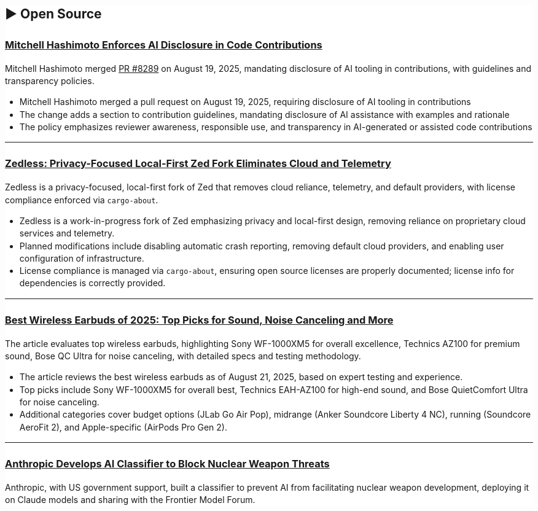 

## ▶️ Open Source

### [Mitchell Hashimoto Enforces AI Disclosure in Code Contributions](https://github.com/ghostty-org/ghostty/pull/8289)
Mitchell Hashimoto merged [PR #8289](https://github.com/ghostty-org/ghostty/pull/8289) on August 19, 2025, mandating disclosure of AI tooling in contributions, with guidelines and transparency policies.

* Mitchell Hashimoto merged a pull request on August 19, 2025, requiring disclosure of AI tooling in contributions
* The change adds a section to contribution guidelines, mandating disclosure of AI assistance with examples and rationale
* The policy emphasizes reviewer awareness, responsible use, and transparency in AI-generated or assisted code contributions


---

### [Zedless: Privacy-Focused Local-First Zed Fork Eliminates Cloud and Telemetry](https://github.com/zedless-editor/zed)
Zedless is a privacy-focused, local-first fork of Zed that removes cloud reliance, telemetry, and default providers, with license compliance enforced via `cargo-about`.

* Zedless is a work-in-progress fork of Zed emphasizing privacy and local-first design, removing reliance on proprietary cloud services and telemetry.
* Planned modifications include disabling automatic crash reporting, removing default cloud providers, and enabling user configuration of infrastructure.
* License compliance is managed via `cargo-about`, ensuring open source licenses are properly documented; license info for dependencies is correctly provided.


---

### [Best Wireless Earbuds of 2025: Top Picks for Sound, Noise Canceling and More](https://www.businessinsider.com/guides/tech/best-wireless-earbuds)
The article evaluates top wireless earbuds, highlighting Sony WF-1000XM5 for overall excellence, Technics AZ100 for premium sound, Bose QC Ultra for noise canceling, with detailed specs and testing methodology.

* The article reviews the best wireless earbuds as of August 21, 2025, based on expert testing and experience.
* Top picks include Sony WF-1000XM5 for overall best, Technics EAH-AZ100 for high-end sound, and Bose QuietComfort Ultra for noise canceling.
* Additional categories cover budget options (JLab Go Air Pop), midrange (Anker Soundcore Liberty 4 NC), running (Soundcore AeroFit 2), and Apple-specific (AirPods Pro Gen 2).


---

### [Anthropic Develops AI Classifier to Block Nuclear Weapon Threats](https://www.semafor.com/article/08/21/2025/anthropic-develops-anti-nuke-ai-tool)
Anthropic, with US government support, built a classifier to prevent AI from facilitating nuclear weapon development, deploying it on Claude models and sharing with the Frontier Model Forum.
